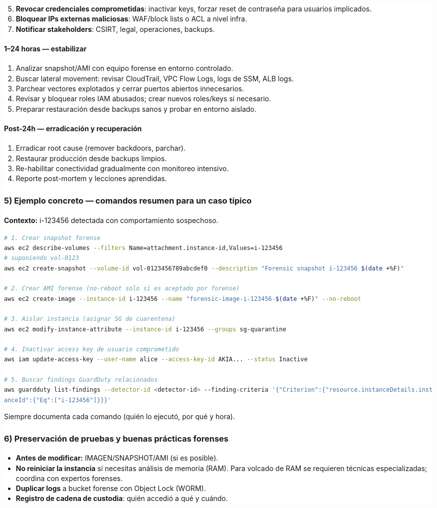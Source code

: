 5. **Revocar credenciales comprometidas**: inactivar keys, forzar reset de contraseña para usuarios implicados.
6. **Bloquear IPs externas maliciosas**: WAF/block lists o ACL a nivel infra.
7. **Notificar stakeholders**: CSIRT, legal, operaciones, backups.

#### 1–24 horas — estabilizar

1. Analizar snapshot/AMI con equipo forense en entorno controlado.
2. Buscar lateral movement: revisar CloudTrail, VPC Flow Logs, logs de SSM, ALB logs.
3. Parchear vectores explotados y cerrar puertos abiertos innecesarios.
4. Revisar y bloquear roles IAM abusados; crear nuevos roles/keys si necesario.
5. Preparar restauración desde backups sanos y probar en entorno aislado.

#### Post-24h — erradicación y recuperación

1. Erradicar root cause (remover backdoors, parchar).
2. Restaurar producción desde backups limpios.
3. Re-habilitar conectividad gradualmente con monitoreo intensivo.
4. Reporte post-mortem y lecciones aprendidas.

### 5) Ejemplo concreto — comandos resumen para un caso típico

**Contexto:** i-123456 detectada con comportamiento sospechoso.

```bash
# 1. Crear snapshot forense
aws ec2 describe-volumes --filters Name=attachment.instance-id,Values=i-123456
# suponiendo vol-0123
aws ec2 create-snapshot --volume-id vol-0123456789abcdef0 --description "Forensic snapshot i-123456 $(date +%F)"

# 2. Crear AMI forense (no-reboot solo si es aceptado por forense)
aws ec2 create-image --instance-id i-123456 --name "forensic-image-i-123456-$(date +%F)" --no-reboot

# 3. Aislar instancia (asignar SG de cuarentena)
aws ec2 modify-instance-attribute --instance-id i-123456 --groups sg-quarantine

# 4. Inactivar access key de usuario comprometido
aws iam update-access-key --user-name alice --access-key-id AKIA... --status Inactive

# 5. Buscar findings GuardDuty relacionados
aws guardduty list-findings --detector-id <detector-id> --finding-criteria '{"Criterion":{"resource.instanceDetails.instanceId":{"Eq":["i-123456"]}}}'
```

Siempre documenta cada comando (quién lo ejecutó, por qué y hora).

### 6) Preservación de pruebas y buenas prácticas forenses

- **Antes de modificar:** IMAGEN/SNAPSHOT/AMI (si es posible).
- **No reiniciar la instancia** si necesitas análisis de memoria (RAM). Para volcado de RAM se requieren técnicas especializadas; coordina con expertos forenses.
- **Duplicar logs** a bucket forense con Object Lock (WORM).
- **Registro de cadena de custodia**: quién accedió a qué y cuándo.
